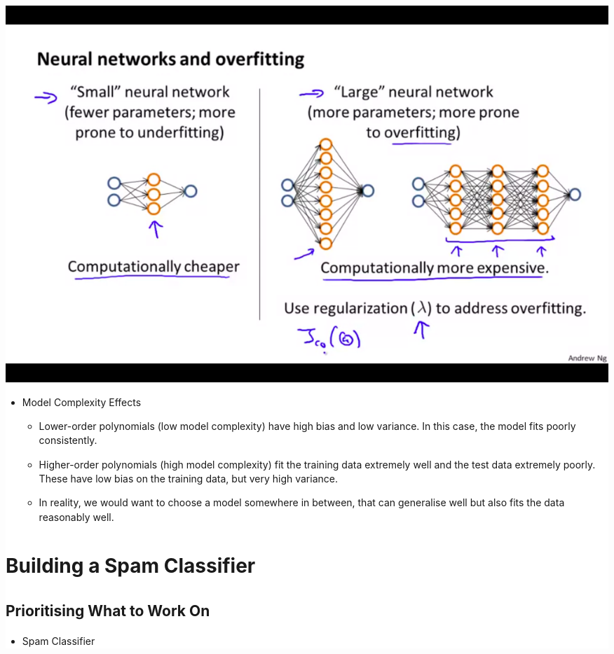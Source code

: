   ![NN and Overfitting.png](/assets/images/ml-andrew-ng-week-6/nn-and-overfitting.png)

- Model Complexity Effects

  - Lower-order polynomials (low model complexity) have high bias and low variance. In this case, the model fits poorly consistently.

  - Higher-order polynomials (high model complexity) fit the training data extremely well and the test data extremely poorly. These have low bias on the training data, but very high variance.

  - In reality, we would want to choose a model somewhere in between, that can generalise well but also fits the data reasonably well.

# Building a Spam Classifier

## Prioritising What to Work On

- Spam Classifier
